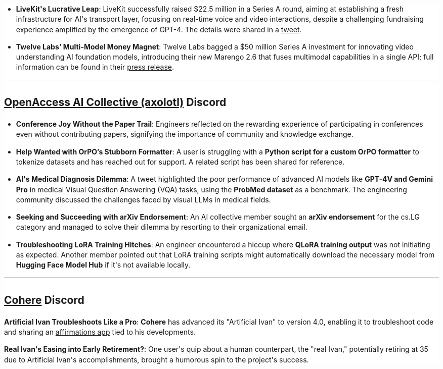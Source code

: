 - **LiveKit's Lucrative Leap**: LiveKit successfully raised $22.5 million in a Series A round, aiming at establishing a fresh infrastructure for AI's transport layer, focusing on real-time voice and video interactions, despite a challenging fundraising experience amplified by the emergence of GPT-4. The details were shared in a [tweet](https://x.com/dsa/status/1798027280872321117?s=46&t=90xQ8sGy63D2OtiaoGJuww).

- **Twelve Labs' Multi-Model Money Magnet**: Twelve Labs bagged a $50 million Series A investment for innovating video understanding AI foundation models, introducing their new Marengo 2.6 that fuses multimodal capabilities in a single API; full information can be found in their [press release](https://www.prweb.com/releases/twelve-labs-earn-50-million-series-a-co-led-by-nea-and-nvidias-nventures-to-build-the-future-of-multimodal-ai-302163279.html).



---



## [OpenAccess AI Collective (axolotl)](https://discord.com/channels/1104757954588196865) Discord

- **Conference Joy Without the Paper Trail**: Engineers reflected on the rewarding experience of participating in conferences even without contributing papers, signifying the importance of community and knowledge exchange.

- **Help Wanted with OrPO’s Stubborn Formatter**: A user is struggling with a **Python script for a custom OrPO formatter** to tokenize datasets and has reached out for support. A related script has been shared for reference.

- **AI's Medical Diagnosis Dilemma**: A tweet highlighted the poor performance of advanced AI models like **GPT-4V and Gemini Pro** in medical Visual Question Answering (VQA) tasks, using the **ProbMed dataset** as a benchmark. The engineering community discussed the challenges faced by visual LLMs in medical fields.

- **Seeking and Succeeding with arXiv Endorsement**: An AI collective member sought an **arXiv endorsement** for the cs.LG category and managed to solve their dilemma by resorting to their organizational email.

- **Troubleshooting LoRA Training Hitches**: An engineer encountered a hiccup where **QLoRA training output** was not initiating as expected. Another member pointed out that LoRA training scripts might automatically download the necessary model from **Hugging Face Model Hub** if it's not available locally.



---



## [Cohere](https://discord.com/channels/954421988141711382) Discord

**Artificial Ivan Troubleshoots Like a Pro**: **Cohere** has advanced its "Artificial Ivan" to version 4.0, enabling it to troubleshoot code and sharing an [affirmations app](https://amorisot-cohere-demos-onceuponatime-x1w9hn.streamlit.app/affirmations) tied to his developments.

**Real Ivan's Easing into Early Retirement?**: One user's quip about a human counterpart, the "real Ivan," potentially retiring at 35 due to Artificial Ivan's accomplishments, brought a humorous spin to the project's success.
